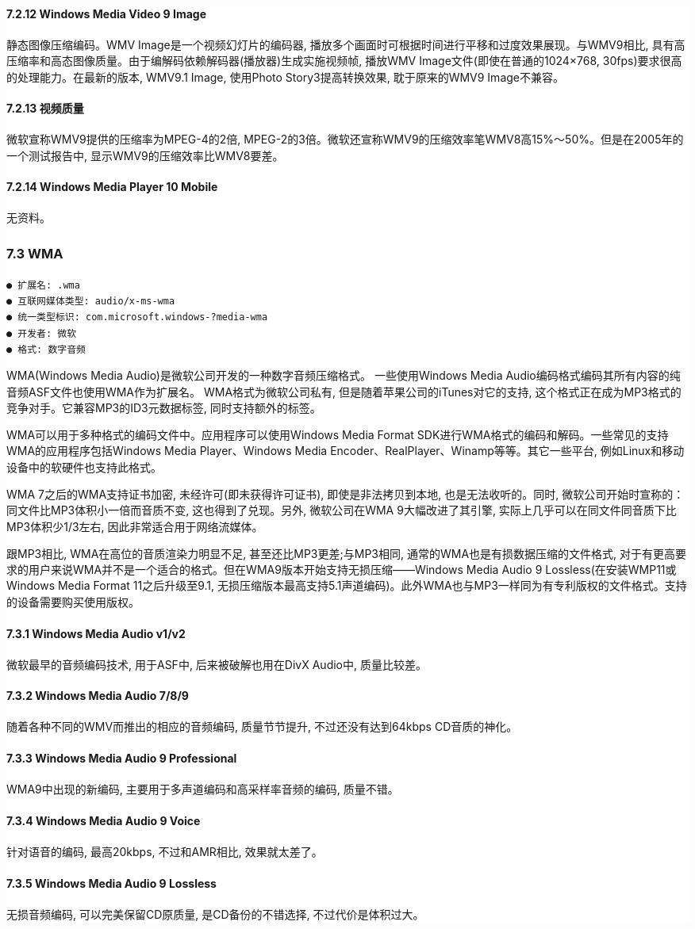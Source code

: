 #### 7.2.12 Windows Media Video 9 Image

静态图像压缩编码。WMV Image是一个视频幻灯片的编码器, 播放多个画面时可根据时间进行平移和过度效果展现。与WMV9相比, 具有高压缩率和高态图像质量。由于编解码依赖解码器(播放器)生成实施视频帧, 播放WMV Image文件(即使在普通的1024×768, 30fps)要求很高的处理能力。在最新的版本, WMV9.1 Image, 使用Photo Story3提高转换效果, 耽于原来的WMV9 Image不兼容。

#### 7.2.13 视频质量

微软宣称WMV9提供的压缩率为MPEG-4的2倍, MPEG-2的3倍。微软还宣称WMV9的压缩效率笔WMV8高15%～50%。但是在2005年的一个测试报告中, 显示WMV9的压缩效率比WMV8要差。

#### 7.2.14 Windows Media Player 10 Mobile

无资料。

### 7.3 WMA

    ● 扩展名: .wma
    ● 互联网媒体类型: audio/x-ms-wma
    ● 统一类型标识: com.microsoft.windows-?media-wma
    ● 开发者: 微软
    ● 格式: 数字音频

WMA(Windows Media Audio)是微软公司开发的一种数字音频压缩格式。
一些使用Windows Media Audio编码格式编码其所有内容的纯音频ASF文件也使用WMA作为扩展名。
WMA格式为微软公司私有, 但是随着苹果公司的iTunes对它的支持, 这个格式正在成为MP3格式的竞争对手。它兼容MP3的ID3元数据标签, 同时支持额外的标签。

WMA可以用于多种格式的编码文件中。应用程序可以使用Windows Media Format SDK进行WMA格式的编码和解码。一些常见的支持WMA的应用程序包括Windows Media Player、Windows Media Encoder、RealPlayer、Winamp等等。其它一些平台, 例如Linux和移动设备中的软硬件也支持此格式。

WMA 7之后的WMA支持证书加密, 未经许可(即未获得许可证书), 即使是非法拷贝到本地, 也是无法收听的。同时, 微软公司开始时宣称的：同文件比MP3体积小一倍而音质不变, 这也得到了兑现。另外, 微软公司在WMA 9大幅改进了其引擎, 实际上几乎可以在同文件同音质下比MP3体积少1/3左右, 因此非常适合用于网络流媒体。

跟MP3相比, WMA在高位的音质渲染力明显不足, 甚至还比MP3更差;与MP3相同, 通常的WMA也是有损数据压缩的文件格式, 对于有更高要求的用户来说WMA并不是一个适合的格式。但在WMA9版本开始支持无损压缩——Windows Media Audio 9 Lossless(在安装WMP11或Windows Media Format 11之后升级至9.1, 无损压缩版本最高支持5.1声道编码)。此外WMA也与MP3一样同为有专利版权的文件格式。支持的设备需要购买使用版权。

#### 7.3.1 Windows Media Audio v1/v2

微软最早的音频编码技术, 用于ASF中, 后来被破解也用在DivX Audio中, 质量比较差。

#### 7.3.2 Windows Media Audio 7/8/9

随着各种不同的WMV而推出的相应的音频编码, 质量节节提升, 不过还没有达到64kbps CD音质的神化。

#### 7.3.3 Windows Media Audio 9 Professional

WMA9中出现的新编码, 主要用于多声道编码和高采样率音频的编码, 质量不错。

#### 7.3.4 Windows Media Audio 9 Voice

针对语音的编码, 最高20kbps, 不过和AMR相比, 效果就太差了。

#### 7.3.5 Windows Media Audio 9 Lossless

无损音频编码, 可以完美保留CD原质量, 是CD备份的不错选择, 不过代价是体积过大。
